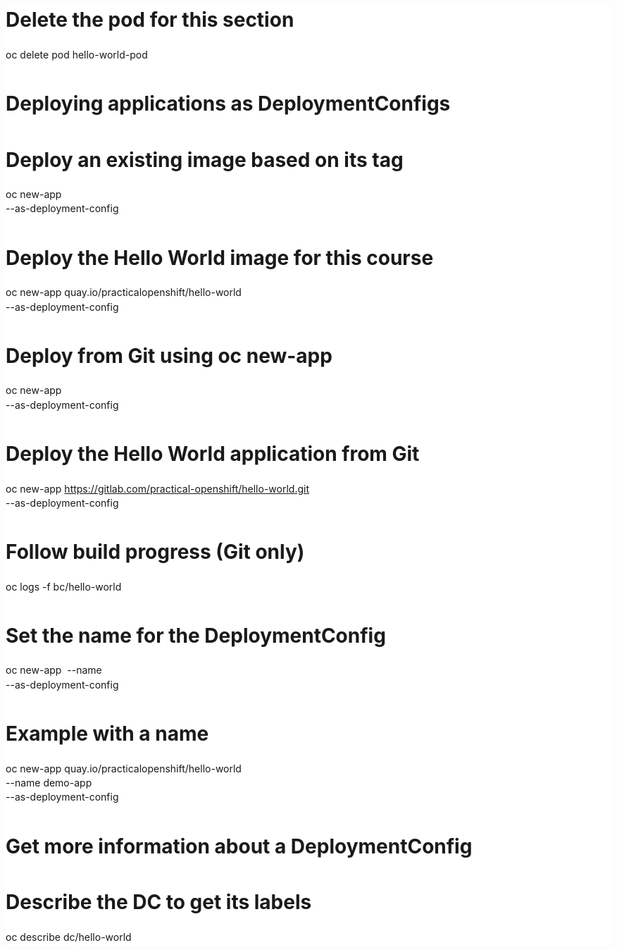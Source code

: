 # Delete the pod for this section
oc delete pod hello-world-pod


# Deploying applications as DeploymentConfigs

# Deploy an existing image based on its tag
oc new-app <image tag> \
--as-deployment-config

# Deploy the Hello World image for this course
oc new-app quay.io/practicalopenshift/hello-world \
--as-deployment-config

# Deploy from Git using oc new-app
oc new-app <git repo URL> \
--as-deployment-config

# Deploy the Hello World application from Git
oc new-app https://gitlab.com/practical-openshift/hello-world.git \
--as-deployment-config

# Follow build progress (Git only)
oc logs -f bc/hello-world

# Set the name for the DeploymentConfig
oc new-app <image tag> --name <desired name> \
--as-deployment-config

# Example with a name
oc new-app quay.io/practicalopenshift/hello-world \
--name demo-app \
--as-deployment-config

# Get more information about a DeploymentConfig

# Describe the DC to get its labels
oc describe dc/hello-world
